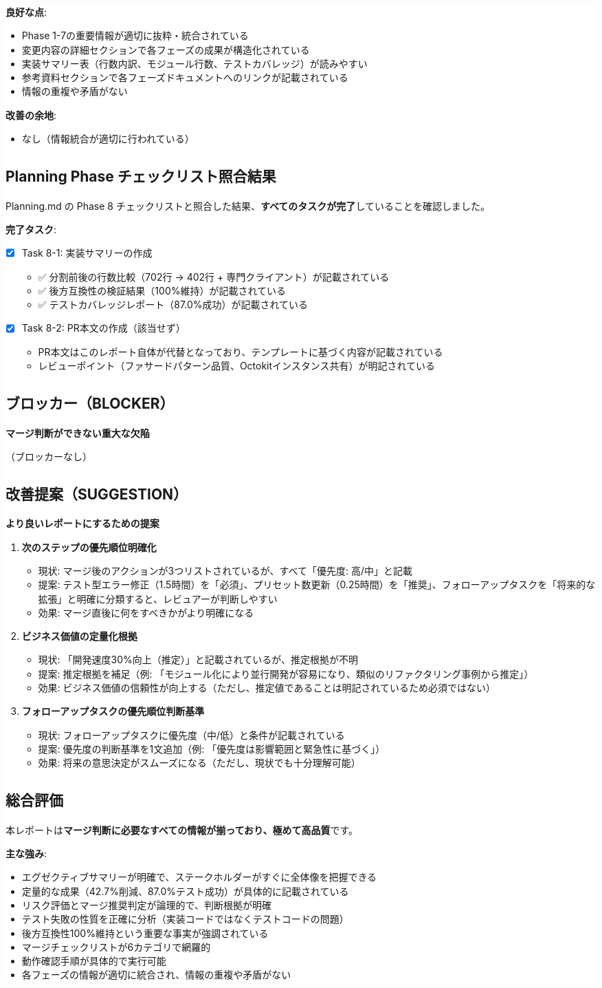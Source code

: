 **良好な点**:
- Phase 1-7の重要情報が適切に抜粋・統合されている
- 変更内容の詳細セクションで各フェーズの成果が構造化されている
- 実装サマリー表（行数内訳、モジュール行数、テストカバレッジ）が読みやすい
- 参考資料セクションで各フェーズドキュメントへのリンクが記載されている
- 情報の重複や矛盾がない

**改善の余地**:
- なし（情報統合が適切に行われている）

## Planning Phase チェックリスト照合結果

Planning.md の Phase 8 チェックリストと照合した結果、**すべてのタスクが完了**していることを確認しました。

**完了タスク**:
- [x] Task 8-1: 実装サマリーの作成
  - ✅ 分割前後の行数比較（702行 → 402行 + 専門クライアント）が記載されている
  - ✅ 後方互換性の検証結果（100%維持）が記載されている
  - ✅ テストカバレッジレポート（87.0%成功）が記載されている

- [x] Task 8-2: PR本文の作成（該当せず）
  - PR本文はこのレポート自体が代替となっており、テンプレートに基づく内容が記載されている
  - レビューポイント（ファサードパターン品質、Octokitインスタンス共有）が明記されている

## ブロッカー（BLOCKER）

**マージ判断ができない重大な欠陥**

（ブロッカーなし）

## 改善提案（SUGGESTION）

**より良いレポートにするための提案**

1. **次のステップの優先順位明確化**
   - 現状: マージ後のアクションが3つリストされているが、すべて「優先度: 高/中」と記載
   - 提案: テスト型エラー修正（1.5時間）を「必須」、プリセット数更新（0.25時間）を「推奨」、フォローアップタスクを「将来的な拡張」と明確に分類すると、レビュアーが判断しやすい
   - 効果: マージ直後に何をすべきかがより明確になる

2. **ビジネス価値の定量化根拠**
   - 現状: 「開発速度30%向上（推定）」と記載されているが、推定根拠が不明
   - 提案: 推定根拠を補足（例: 「モジュール化により並行開発が容易になり、類似のリファクタリング事例から推定」）
   - 効果: ビジネス価値の信頼性が向上する（ただし、推定値であることは明記されているため必須ではない）

3. **フォローアップタスクの優先順位判断基準**
   - 現状: フォローアップタスクに優先度（中/低）と条件が記載されている
   - 提案: 優先度の判断基準を1文追加（例: 「優先度は影響範囲と緊急性に基づく」）
   - 効果: 将来の意思決定がスムーズになる（ただし、現状でも十分理解可能）

## 総合評価

本レポートは**マージ判断に必要なすべての情報が揃っており、極めて高品質**です。

**主な強み**:
- エグゼクティブサマリーが明確で、ステークホルダーがすぐに全体像を把握できる
- 定量的な成果（42.7%削減、87.0%テスト成功）が具体的に記載されている
- リスク評価とマージ推奨判定が論理的で、判断根拠が明確
- テスト失敗の性質を正確に分析（実装コードではなくテストコードの問題）
- 後方互換性100%維持という重要な事実が強調されている
- マージチェックリストが6カテゴリで網羅的
- 動作確認手順が具体的で実行可能
- 各フェーズの情報が適切に統合され、情報の重複や矛盾がない
